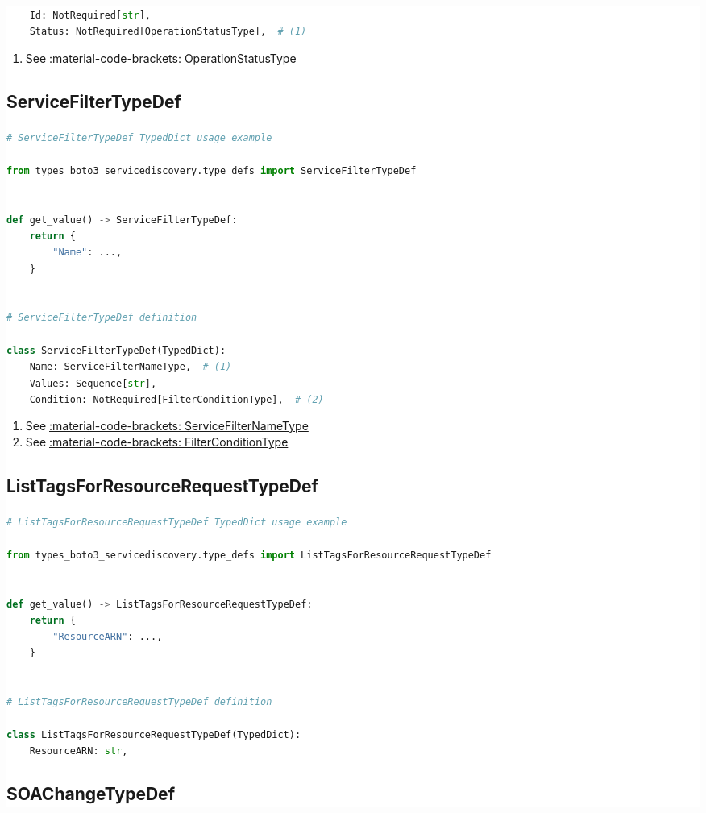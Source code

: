 ```python
    Id: NotRequired[str],
    Status: NotRequired[OperationStatusType],  # (1)
```

1. See [:material-code-brackets: OperationStatusType](./literals.md#operationstatustype)

## ServiceFilterTypeDef

```python
# ServiceFilterTypeDef TypedDict usage example

from types_boto3_servicediscovery.type_defs import ServiceFilterTypeDef


def get_value() -> ServiceFilterTypeDef:
    return {
        "Name": ...,
    }


# ServiceFilterTypeDef definition

class ServiceFilterTypeDef(TypedDict):
    Name: ServiceFilterNameType,  # (1)
    Values: Sequence[str],
    Condition: NotRequired[FilterConditionType],  # (2)
```

1. See [:material-code-brackets: ServiceFilterNameType](./literals.md#servicefilternametype)
2. See [:material-code-brackets: FilterConditionType](./literals.md#filterconditiontype)

## ListTagsForResourceRequestTypeDef

```python
# ListTagsForResourceRequestTypeDef TypedDict usage example

from types_boto3_servicediscovery.type_defs import ListTagsForResourceRequestTypeDef


def get_value() -> ListTagsForResourceRequestTypeDef:
    return {
        "ResourceARN": ...,
    }


# ListTagsForResourceRequestTypeDef definition

class ListTagsForResourceRequestTypeDef(TypedDict):
    ResourceARN: str,
```


## SOAChangeTypeDef
